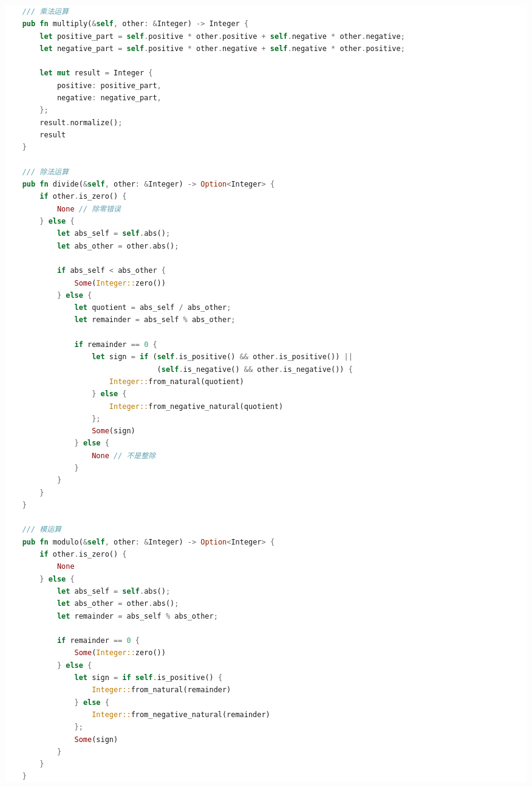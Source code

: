 ```rust
    /// 乘法运算
    pub fn multiply(&self, other: &Integer) -> Integer {
        let positive_part = self.positive * other.positive + self.negative * other.negative;
        let negative_part = self.positive * other.negative + self.negative * other.positive;
        
        let mut result = Integer {
            positive: positive_part,
            negative: negative_part,
        };
        result.normalize();
        result
    }
    
    /// 除法运算
    pub fn divide(&self, other: &Integer) -> Option<Integer> {
        if other.is_zero() {
            None // 除零错误
        } else {
            let abs_self = self.abs();
            let abs_other = other.abs();
            
            if abs_self < abs_other {
                Some(Integer::zero())
            } else {
                let quotient = abs_self / abs_other;
                let remainder = abs_self % abs_other;
                
                if remainder == 0 {
                    let sign = if (self.is_positive() && other.is_positive()) || 
                                   (self.is_negative() && other.is_negative()) {
                        Integer::from_natural(quotient)
                    } else {
                        Integer::from_negative_natural(quotient)
                    };
                    Some(sign)
                } else {
                    None // 不是整除
                }
            }
        }
    }
    
    /// 模运算
    pub fn modulo(&self, other: &Integer) -> Option<Integer> {
        if other.is_zero() {
            None
        } else {
            let abs_self = self.abs();
            let abs_other = other.abs();
            let remainder = abs_self % abs_other;
            
            if remainder == 0 {
                Some(Integer::zero())
            } else {
                let sign = if self.is_positive() {
                    Integer::from_natural(remainder)
                } else {
                    Integer::from_negative_natural(remainder)
                };
                Some(sign)
            }
        }
    }
```